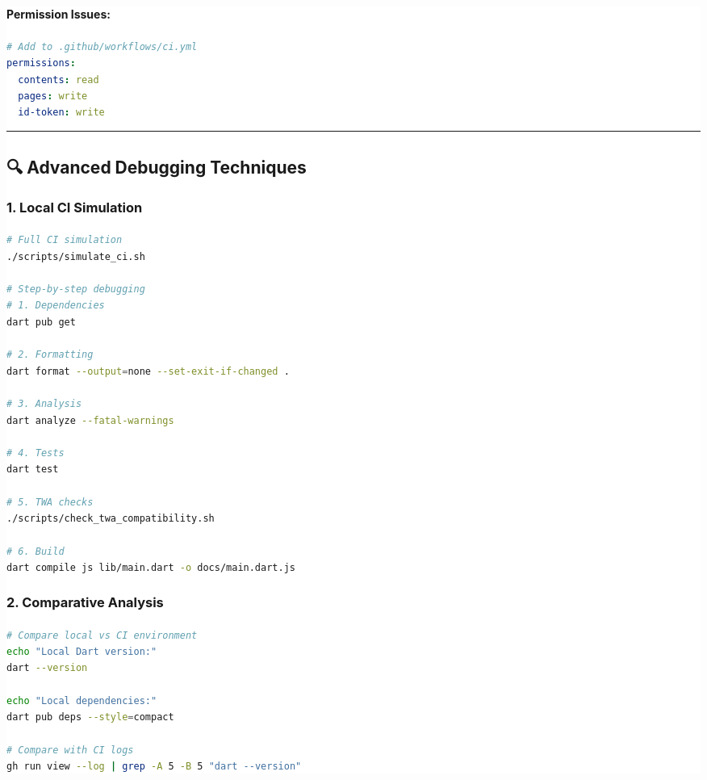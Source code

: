 #### **Permission Issues:**
```yaml
# Add to .github/workflows/ci.yml
permissions:
  contents: read
  pages: write
  id-token: write
```

---

## 🔍 Advanced Debugging Techniques

### 1. **Local CI Simulation**

```bash
# Full CI simulation
./scripts/simulate_ci.sh

# Step-by-step debugging
# 1. Dependencies
dart pub get

# 2. Formatting
dart format --output=none --set-exit-if-changed .

# 3. Analysis
dart analyze --fatal-warnings

# 4. Tests
dart test

# 5. TWA checks
./scripts/check_twa_compatibility.sh

# 6. Build
dart compile js lib/main.dart -o docs/main.dart.js
```

### 2. **Comparative Analysis**

```bash
# Compare local vs CI environment
echo "Local Dart version:"
dart --version

echo "Local dependencies:"
dart pub deps --style=compact

# Compare with CI logs
gh run view --log | grep -A 5 -B 5 "dart --version"
```
